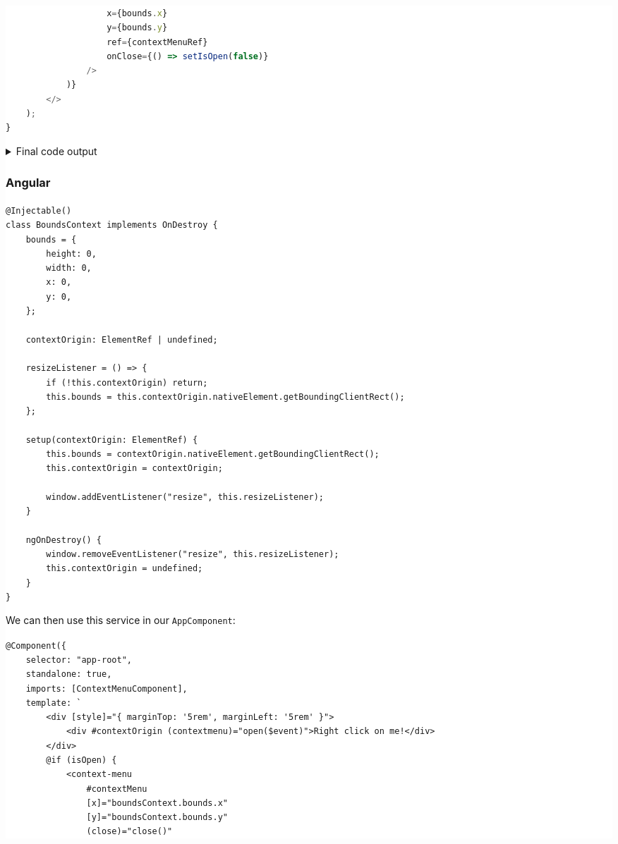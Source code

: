 ```jsx
					x={bounds.x}
					y={bounds.y}
					ref={contextMenuRef}
					onClose={() => setIsOpen(false)}
				/>
			)}
		</>
	);
}
```



<details><summary>Final code output</summary></details>



### Angular

```angular-ts
@Injectable()
class BoundsContext implements OnDestroy {
	bounds = {
		height: 0,
		width: 0,
		x: 0,
		y: 0,
	};

	contextOrigin: ElementRef | undefined;

	resizeListener = () => {
		if (!this.contextOrigin) return;
		this.bounds = this.contextOrigin.nativeElement.getBoundingClientRect();
	};

	setup(contextOrigin: ElementRef) {
		this.bounds = contextOrigin.nativeElement.getBoundingClientRect();
		this.contextOrigin = contextOrigin;

		window.addEventListener("resize", this.resizeListener);
	}

	ngOnDestroy() {
		window.removeEventListener("resize", this.resizeListener);
		this.contextOrigin = undefined;
	}
}
```

We can then use this service in our `AppComponent`:

```angular-ts
@Component({
	selector: "app-root",
	standalone: true,
	imports: [ContextMenuComponent],
	template: `
		<div [style]="{ marginTop: '5rem', marginLeft: '5rem' }">
			<div #contextOrigin (contextmenu)="open($event)">Right click on me!</div>
		</div>
		@if (isOpen) {
			<context-menu
				#contextMenu
				[x]="boundsContext.bounds.x"
				[y]="boundsContext.bounds.y"
				(close)="close()"
```